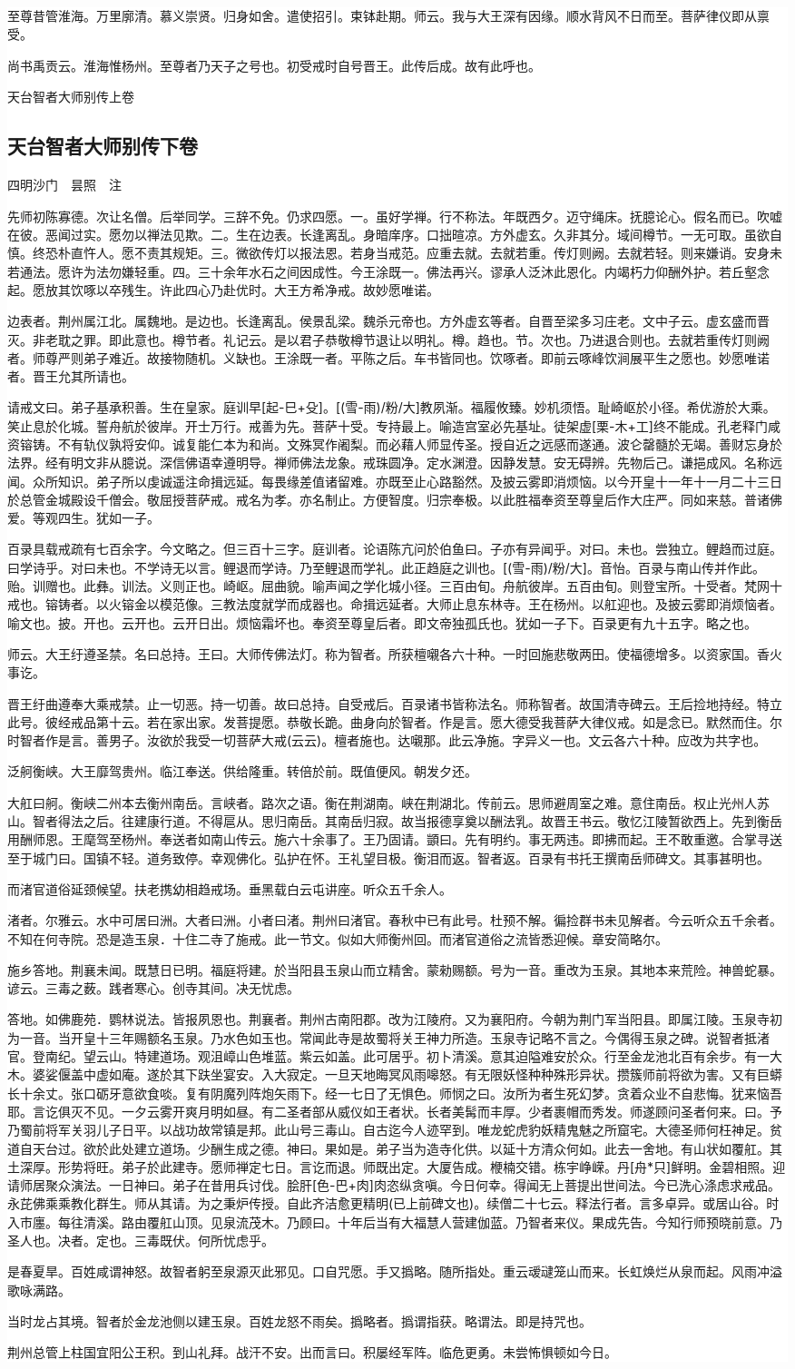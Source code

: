 至尊昔管淮海。万里廓清。慕义崇贤。归身如舍。遣使招引。束钵赴期。师云。我与大王深有因缘。顺水背风不日而至。菩萨律仪即从禀受。  

尚书禹贡云。淮海惟杨州。至尊者乃天子之号也。初受戒时自号晋王。此传后成。故有此呼也。  

天台智者大师别传上卷  

## 天台智者大师别传下卷  

四明沙门　昙照　注  

先师初陈寡德。次让名僧。后举同学。三辞不免。仍求四愿。一。虽好学禅。行不称法。年既西夕。迈守绳床。抚臆论心。假名而已。吹嘘在彼。恶闻过实。愿勿以禅法见欺。二。生在边表。长逢离乱。身暗庠序。口拙暄凉。方外虚玄。久非其分。域间樽节。一无可取。虽欲自慎。终恐朴直忤人。愿不责其规矩。三。微欲传灯以报法恩。若身当戒范。应重去就。去就若重。传灯则阙。去就若轻。则来嫌诮。安身未若通法。愿许为法勿嫌轻重。四。三十余年水石之间因成性。今王涂既一。佛法再兴。谬承人泛沐此恩化。内竭朽力仰酬外护。若丘壑念起。愿放其饮啄以卒残生。许此四心乃赴优时。大王方希净戒。故妙愿唯诺。  

边表者。荆州属江北。属魏地。是边也。长逢离乱。侯景乱梁。魏杀元帝也。方外虚玄等者。自晋至梁多习庄老。文中子云。虚玄盛而晋灭。非老耽之罪。即此意也。樽节者。礼记云。是以君子恭敬樽节退让以明礼。樽。趋也。节。次也。乃进退合则也。去就若重传灯则阙者。师尊严则弟子难近。故接物随机。义缺也。王涂既一者。平陈之后。车书皆同也。饮啄者。即前云啄峰饮涧展平生之愿也。妙愿唯诺者。晋王允其所请也。  

请戒文曰。弟子基承积善。生在皇家。庭训早[起-巳+殳]。[(雪-雨)/粉/大]教夙渐。福履攸臻。妙机须悟。耻崎岖於小径。希优游於大乘。笑止息於化城。誓舟航於彼岸。开士万行。戒善为先。菩萨十受。专持最上。喻造宫室必先基址。徒架虚[栗-木+工]终不能成。孔老释门咸资镕铸。不有轨仪孰将安仰。诚复能仁本为和尚。文殊冥作阇梨。而必藉人师显传圣。授自近之远感而遂通。波仑罄髓於无竭。善财忘身於法界。经有明文非从臆说。深信佛语幸遵明导。禅师佛法龙象。戒珠圆净。定水渊澄。因静发慧。安无碍辨。先物后己。谦挹成风。名称远闻。众所知识。弟子所以虔诚遥注命揖远延。每畏缘差值诸留难。亦既至止心路豁然。及披云雾即消烦恼。以今开皇十一年十一月二十三日於总管金城殿设千僧会。敬屈授菩萨戒。戒名为孝。亦名制止。方便智度。归宗奉极。以此胜福奉资至尊皇后作大庄严。同如来慈。普诸佛爱。等观四生。犹如一子。  

百录具载戒疏有七百余字。今文略之。但三百十三字。庭训者。论语陈亢问於伯鱼曰。子亦有异闻乎。对曰。未也。尝独立。鲤趋而过庭。曰学诗乎。对曰未也。不学诗无以言。鲤退而学诗。乃至鲤退而学礼。此正趋庭之训也。[(雪-雨)/粉/大]。音怡。百录与南山传并作此。贻。训赠也。此彝。训法。义则正也。崎岖。屈曲貌。喻声闻之学化城小径。三百由旬。舟航彼岸。五百由旬。则登宝所。十受者。梵网十戒也。镕铸者。以火镕金以模范像。三教法度就学而成器也。命揖远延者。大师止息东林寺。王在杨州。以舡迎也。及披云雾即消烦恼者。喻文也。披。开也。云开也。云开日出。烦恼霜坏也。奉资至尊皇后者。即文帝独孤氏也。犹如一子下。百录更有九十五字。略之也。  

师云。大王纡遵圣禁。名曰总持。王曰。大师传佛法灯。称为智者。所获檀嚫各六十种。一时回施悲敬两田。使福德增多。以资家国。香火事讫。  

晋王纡曲遵奉大乘戒禁。止一切恶。持一切善。故曰总持。自受戒后。百录诸书皆称法名。师称智者。故国清寺碑云。王后捡地持经。特立此号。彼经戒品第十云。若在家出家。发菩提愿。恭敬长跪。曲身向於智者。作是言。愿大德受我菩萨大律仪戒。如是念已。默然而住。尔时智者作是言。善男子。汝欲於我受一切菩萨大戒(云云)。檀者施也。达嚫那。此云净施。字异义一也。文云各六十种。应改为共字也。  

泛舸衡峡。大王靡驾贵州。临江奉送。供给隆重。转倍於前。既值便风。朝发夕还。  

大舡曰舸。衡峡二州本去衡州南岳。言峡者。路次之语。衡在荆湖南。峡在荆湖北。传前云。思师避周室之难。意住南岳。权止光州人苏山。智者得法之后。往建康行道。不得扈从。思归南岳。其南岳归寂。故当报德享奠以酬法乳。故晋王书云。敬忆江陵暂欲西上。先到衡岳用酬师恩。王麾驾至杨州。奉送者如南山传云。施六十余事了。王乃固请。顗曰。先有明约。事无两违。即拂而起。王不敢重邀。合掌寻送至于城门曰。国镇不轻。道务致停。幸观佛化。弘护在怀。王礼望目极。衡泪而返。智者返。百录有书托王撰南岳师碑文。其事甚明也。  

而渚官道俗延颈候望。扶老携幼相趋戒场。垂黑载白云屯讲座。听众五千余人。  

渚者。尔雅云。水中可居曰洲。大者曰洲。小者曰渚。荆州曰渚官。春秋中已有此号。杜预不解。徧捡群书未见解者。今云听众五千余者。不知在何寺院。恐是造玉泉．十住二寺了施戒。此一节文。似如大师衡州回。而渚官道俗之流皆悉迎候。章安简略尔。  

施乡答地。荆襄未闻。既慧日已明。福庭将建。於当阳县玉泉山而立精舍。蒙勑赐额。号为一音。重改为玉泉。其地本来荒险。神兽蛇暴。谚云。三毒之薮。践者寒心。创寺其间。决无忧虑。  

答地。如佛鹿苑．鹦林说法。皆报夙恩也。荆襄者。荆州古南阳郡。改为江陵府。又为襄阳府。今朝为荆门军当阳县。即属江陵。玉泉寺初为一音。当开皇十三年赐额名玉泉。乃水色如玉也。常闻此寺是故蜀将关王神力所造。玉泉寺记略不言之。今偶得玉泉之碑。说智者抵渚官。登南纪。望云山。特建道场。观沮嶂山色堆蓝。紫云如盖。此可居乎。初卜清溪。意其迫隘难安於众。行至金龙池北百有余步。有一大木。婆娑偃盖中虚如庵。遂於其下趺坐宴安。入大寂定。一旦天地晦冥风雨嗥怒。有无限妖怪种种殊形异状。攒簇师前将欲为害。又有巨蟒长十余丈。张口砺牙意欲食啖。复有阴魔列阵炮矢雨下。经一七日了无惧色。师悯之曰。汝所为者生死幻梦。贪着众业不自悲悔。犹来恼吾耶。言讫俱灭不见。一夕云雾开爽月明如昼。有二圣者部从威仪如王者状。长者美髯而丰厚。少者裹帽而秀发。师遂顾问圣者何来。曰。予乃蜀前将军关羽儿子日平。以战功故常镇是邦。此山号三毒山。自古迄今人迹罕到。唯龙蛇虎豹妖精鬼魅之所窟宅。大德圣师何枉神足。贫道自天台过。欲於此处建立道场。少酬生成之德。神曰。果如是。弟子当为造寺化供。以延十方清众何如。此去一舍地。有山状如覆舡。其土深厚。形势将旺。弟子於此建寺。愿师禅定七日。言讫而退。师既出定。大厦告成。楩楠交错。栋宇峥嵘。丹[舟*只]鲜明。金碧相照。迎请师居聚众演法。一日神曰。弟子在昔用兵讨伐。脍肝[色-巴+肉]肉恣纵贪嗔。今日何幸。得闻无上菩提出世间法。今已洗心涤虑求戒品。永芘佛乘乘教化群生。师从其请。为之秉炉传授。自此齐洁愈更精明(已上前碑文也)。续僧二十七云。释法行者。言多卓异。或居山谷。时入市廛。每往清溪。路由覆舡山顶。见泉流茂木。乃顾曰。十年后当有大福慧人营建伽蓝。乃智者来仪。果成先告。今知行师预晓前意。乃圣人也。决者。定也。三毒既伏。何所忧虑乎。  

是春夏旱。百姓咸谓神怒。故智者躬至泉源灭此邪见。口自咒愿。手又撝略。随所指处。重云叆叇笼山而来。长虹焕烂从泉而起。风雨冲溢歌咏满路。  

当时龙占其境。智者於金龙池侧以建玉泉。百姓龙怒不雨矣。撝略者。撝谓指获。略谓法。即是持咒也。  

荆州总管上柱国宜阳公王积。到山礼拜。战汗不安。出而言曰。积屡经军阵。临危更勇。未尝怖惧顿如今日。  
